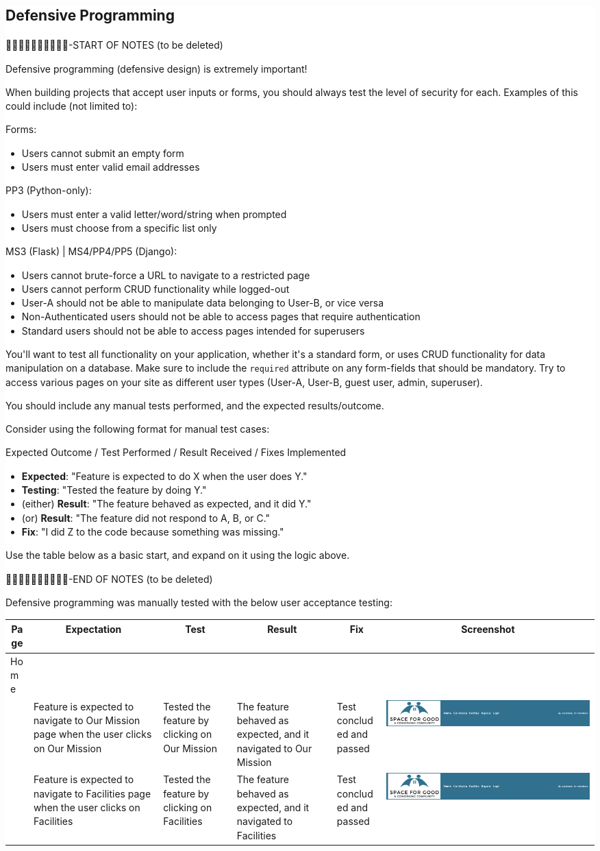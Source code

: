 ## Defensive Programming

🛑🛑🛑🛑🛑🛑🛑🛑🛑🛑-START OF NOTES (to be deleted)

Defensive programming (defensive design) is extremely important!

When building projects that accept user inputs or forms, you should always test the level of security for each.
Examples of this could include (not limited to):

Forms:
- Users cannot submit an empty form
- Users must enter valid email addresses

PP3 (Python-only):
- Users must enter a valid letter/word/string when prompted
- Users must choose from a specific list only

MS3 (Flask) | MS4/PP4/PP5 (Django):
- Users cannot brute-force a URL to navigate to a restricted page
- Users cannot perform CRUD functionality while logged-out
- User-A should not be able to manipulate data belonging to User-B, or vice versa
- Non-Authenticated users should not be able to access pages that require authentication
- Standard users should not be able to access pages intended for superusers

You'll want to test all functionality on your application, whether it's a standard form,
or uses CRUD functionality for data manipulation on a database.
Make sure to include the `required` attribute on any form-fields that should be mandatory.
Try to access various pages on your site as different user types (User-A, User-B, guest user, admin, superuser).

You should include any manual tests performed, and the expected results/outcome.


Consider using the following format for manual test cases:

Expected Outcome / Test Performed / Result Received / Fixes Implemented

- **Expected**: "Feature is expected to do X when the user does Y."
- **Testing**: "Tested the feature by doing Y."
- (either) **Result**: "The feature behaved as expected, and it did Y."
- (or) **Result**: "The feature did not respond to A, B, or C."
- **Fix**: "I did Z to the code because something was missing."

Use the table below as a basic start, and expand on it using the logic above.

🛑🛑🛑🛑🛑🛑🛑🛑🛑🛑-END OF NOTES (to be deleted)

Defensive programming was manually tested with the below user acceptance testing:

| Page | Expectation | Test | Result | Fix | Screenshot |
| --- | --- | --- | --- | --- | --- |
| Home | | | | | |
| | Feature is expected to navigate to Our Mission page when the user clicks on Our Mission | Tested the feature by clicking on Our Mission | The feature behaved as expected, and it navigated to Our Mission | Test concluded and passed | ![screenshot](documentation/features/feature01.png) |
| | Feature is expected to navigate to Facilities page when the user clicks on Facilities | Tested the feature by clicking on Facilities| The feature behaved as expected, and it navigated to Facilities | Test concluded and passed | ![screenshot](documentation/features/feature01.png) |